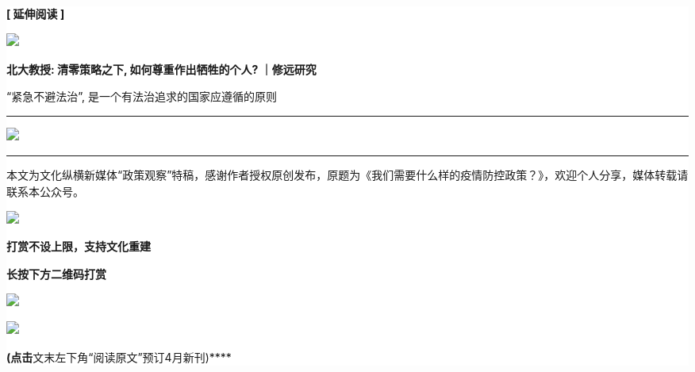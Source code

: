 ****\[ 延伸阅读 \]****

[![](https://mmbiz.qpic.cn/mmbiz_png/M2dbz3pHwmFwrkiaSzcvr6e5KJZsqRRNkEd0sAL6U8Q5WsCmbLY1aN859E3kR1DEWh4fPL4sGoPoibvo861Y7PDQ/640?wx_fmt=png)
](https://mp.weixin.qq.com/s?__biz=MzIxMTc3NTk4NA==&mid=2247499360&idx=1&sn=bad299abce3ad0afbf4ea57b42bf0256&scene=21#wechat_redirect)

**北大教授: 清零策略之下, 如何尊重作出牺牲的个人? ｜修远研究**

“紧急不避法治”, 是一个有法治追求的国家应遵循的原则

* * *

![](https://mmbiz.qpic.cn/mmbiz_png/M2dbz3pHwmG4vWbVIrVp3ibUmV0AM7RGhoA1J20f4icgnutHWC1PlFMxZEWqQcSvGwLnHMiasKIJDJg3UdUQFdLEg/640?wx_fmt=png)

* * *

本文为文化纵横新媒体“政策观察”特稿，感谢作者授权原创发布，原题为《我们需要什么样的疫情防控政策？》，欢迎个人分享，媒体转载请联系本公众号。  

![](https://mmbiz.qpic.cn/mmbiz_png/M2dbz3pHwmFeChDyU0ZeCX1Fzd2ajgibiaxtibAdJfCalaMPLp8yTD22SpScEib9yA6icBsoibrTmIhCbh2o011eAjNA/640?wx_fmt=jpeg)

**打赏不设上限，支持文化重建**

**长按下方二维码打赏**

![](https://mmbiz.qpic.cn/mmbiz_png/M2dbz3pHwmEnUnkiaIDesj9LzB1ApCatuH5j94hKjSS9g8wQr1xPPsmrJ4JO7RO8j8yiaY0UMvmJc0ZVdzcxJQCg/640?wx_fmt=png)

**![](https://mmbiz.qpic.cn/mmbiz_png/ozVibGAmdeCLCHxHVicgQhRqUtp9mw9JajpUCEm1yzDPgdLfkr0QGAm1nzA8QVEcUFHDiaiald3vrtAFSS91EHktlQ/640?wx_fmt=png)**

**(点击**文末左下角“阅读原文”预订4月新刊)****
